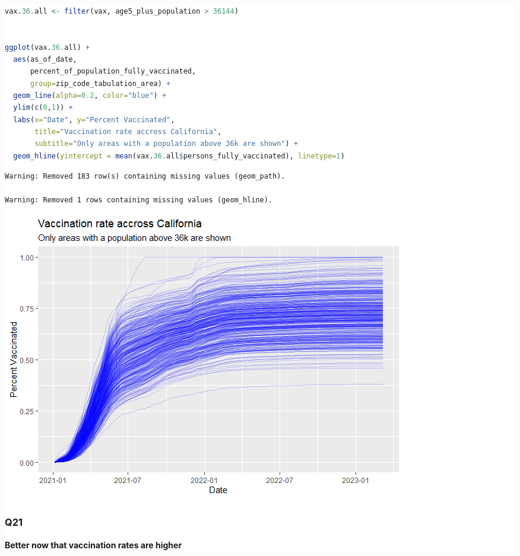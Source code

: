 ``` r
vax.36.all <- filter(vax, age5_plus_population > 36144)


ggplot(vax.36.all) +
  aes(as_of_date,
      percent_of_population_fully_vaccinated, 
      group=zip_code_tabulation_area) +
  geom_line(alpha=0.2, color="blue") +
  ylim(c(0,1)) +
  labs(x="Date", y="Percent Vaccinated",
       title="Vaccination rate accross California",
       subtitle="Only areas with a population above 36k are shown") +
  geom_hline(yintercept = mean(vax.36.all$persons_fully_vaccinated), linetype=1)
```

    Warning: Removed 183 row(s) containing missing values (geom_path).

    Warning: Removed 1 rows containing missing values (geom_hline).

![](class17_files/figure-commonmark/unnamed-chunk-46-1.png)

### Q21

**Better now that vaccination rates are higher**
